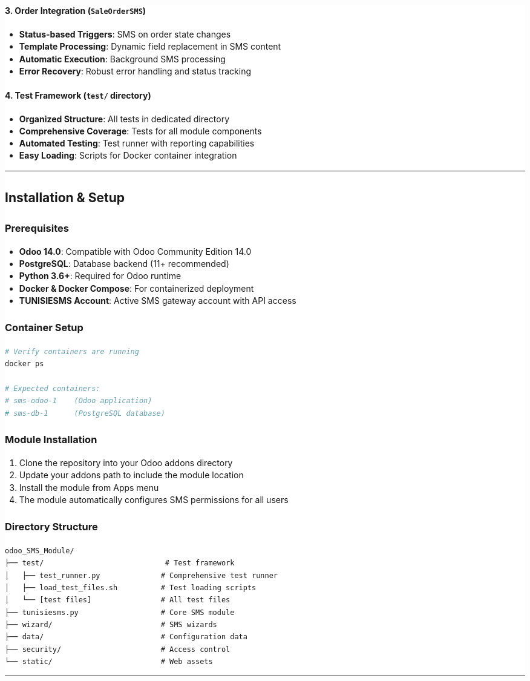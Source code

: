 #### 3. Order Integration (`SaleOrderSMS`)
- **Status-based Triggers**: SMS on order state changes
- **Template Processing**: Dynamic field replacement in SMS content
- **Automatic Execution**: Background SMS processing
- **Error Recovery**: Robust error handling and status tracking

#### 4. Test Framework (`test/` directory)
- **Organized Structure**: All tests in dedicated directory
- **Comprehensive Coverage**: Tests for all module components
- **Automated Testing**: Test runner with reporting capabilities
- **Easy Loading**: Scripts for Docker container integration

---

## Installation & Setup

### Prerequisites
- **Odoo 14.0**: Compatible with Odoo Community Edition 14.0
- **PostgreSQL**: Database backend (11+ recommended)
- **Python 3.6+**: Required for Odoo runtime
- **Docker & Docker Compose**: For containerized deployment
- **TUNISIESMS Account**: Active SMS gateway account with API access

### Container Setup
```bash
# Verify containers are running
docker ps

# Expected containers:
# sms-odoo-1    (Odoo application)
# sms-db-1      (PostgreSQL database)
```

### Module Installation
1. Clone the repository into your Odoo addons directory
2. Update your addons path to include the module location
3. Install the module from Apps menu
4. The module automatically configures SMS permissions for all users

### Directory Structure
```
odoo_SMS_Module/
├── test/                            # Test framework
│   ├── test_runner.py              # Comprehensive test runner
│   ├── load_test_files.sh          # Test loading scripts
│   └── [test files]                # All test files
├── tunisiesms.py                   # Core SMS module
├── wizard/                         # SMS wizards
├── data/                           # Configuration data
├── security/                       # Access control
└── static/                         # Web assets
```

---